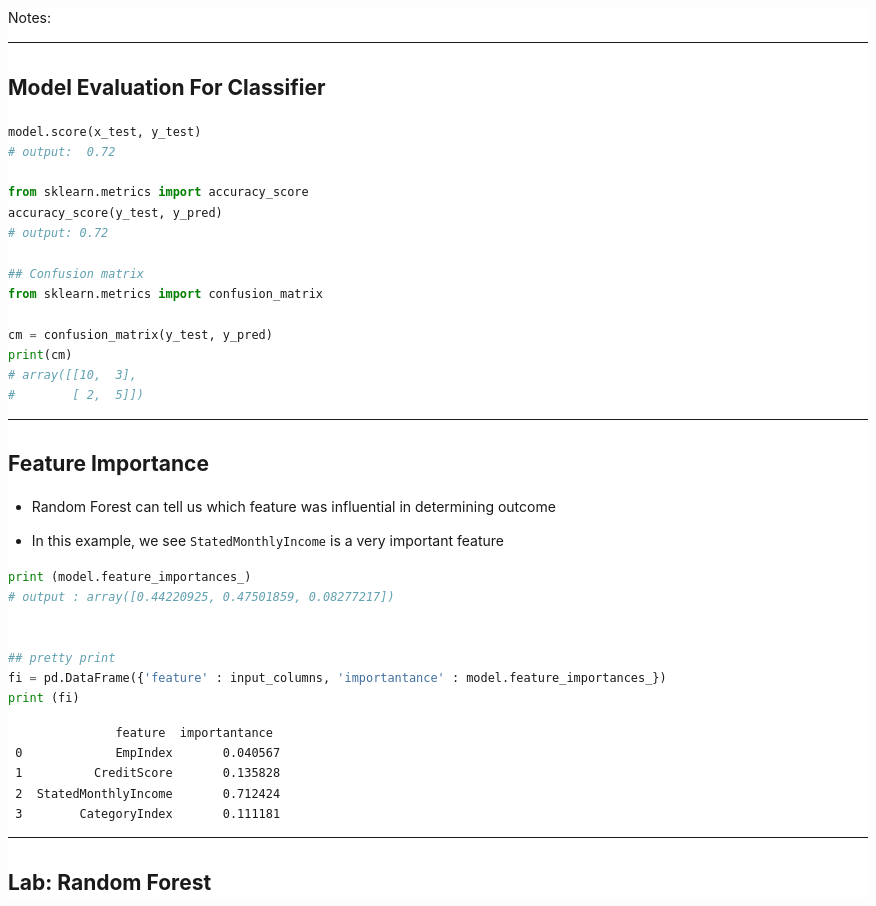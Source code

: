 Notes:

---

## Model Evaluation For Classifier

```python
model.score(x_test, y_test)
# output:  0.72

from sklearn.metrics import accuracy_score
accuracy_score(y_test, y_pred)
# output: 0.72

## Confusion matrix
from sklearn.metrics import confusion_matrix

cm = confusion_matrix(y_test, y_pred)
print(cm)
# array([[10,  3],
#        [ 2,  5]])
```


---

## Feature Importance

* Random Forest can tell us which feature was influential in determining outcome

* In this example, we see `StatedMonthlyIncome` is a very important feature

```python
print (model.feature_importances_)
# output : array([0.44220925, 0.47501859, 0.08277217])


## pretty print
fi = pd.DataFrame({'feature' : input_columns, 'importantance' : model.feature_importances_})
print (fi)
```

```text
               feature  importantance
 0             EmpIndex       0.040567
 1          CreditScore       0.135828
 2  StatedMonthlyIncome       0.712424
 3        CategoryIndex       0.111181
```


---

## Lab: Random Forest
